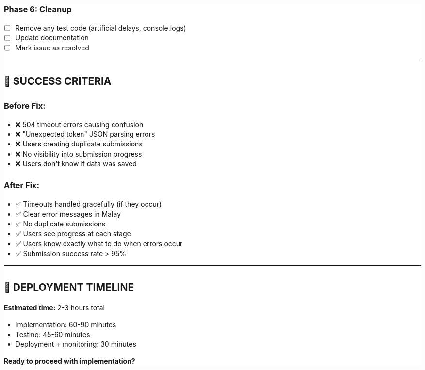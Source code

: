 ### **Phase 6: Cleanup**
- [ ] Remove any test code (artificial delays, console.logs)
- [ ] Update documentation
- [ ] Mark issue as resolved

---

## 🎯 SUCCESS CRITERIA

### **Before Fix:**
- ❌ 504 timeout errors causing confusion
- ❌ "Unexpected token" JSON parsing errors
- ❌ Users creating duplicate submissions
- ❌ No visibility into submission progress
- ❌ Users don't know if data was saved

### **After Fix:**
- ✅ Timeouts handled gracefully (if they occur)
- ✅ Clear error messages in Malay
- ✅ No duplicate submissions
- ✅ Users see progress at each stage
- ✅ Users know exactly what to do when errors occur
- ✅ Submission success rate > 95%

---

## 🚀 DEPLOYMENT TIMELINE

**Estimated time:** 2-3 hours total
- Implementation: 60-90 minutes
- Testing: 45-60 minutes
- Deployment + monitoring: 30 minutes

**Ready to proceed with implementation?**
